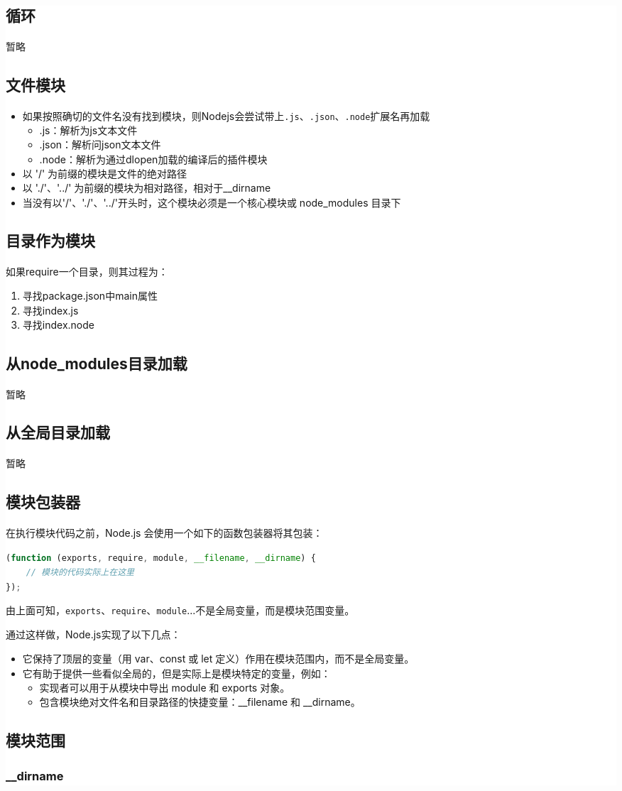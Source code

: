 ## 循环

暂略

## 文件模块

- 如果按照确切的文件名没有找到模块，则Nodejs会尝试带上`.js`、`.json`、`.node`扩展名再加载
    - .js：解析为js文本文件
    - .json：解析问json文本文件
    - .node：解析为通过dlopen加载的编译后的插件模块
- 以 '/' 为前缀的模块是文件的绝对路径
- 以 './'、'../' 为前缀的模块为相对路径，相对于__dirname
- 当没有以'/'、'./'、'../'开头时，这个模块必须是一个核心模块或 node_modules 目录下

## 目录作为模块

如果require一个目录，则其过程为：
1. 寻找package.json中main属性
2. 寻找index.js
3. 寻找index.node

## 从node_modules目录加载

暂略

## 从全局目录加载

暂略

## 模块包装器

在执行模块代码之前，Node.js 会使用一个如下的函数包装器将其包装：
```js
(function (exports, require, module, __filename, __dirname) {
    // 模块的代码实际上在这里
});
```

由上面可知，`exports`、`require`、`module`...不是全局变量，而是模块范围变量。

通过这样做，Node.js实现了以下几点：
- 它保持了顶层的变量（用 var、const 或 let 定义）作用在模块范围内，而不是全局变量。
- 它有助于提供一些看似全局的，但是实际上是模块特定的变量，例如：
    - 实现者可以用于从模块中导出 module 和 exports 对象。
    - 包含模块绝对文件名和目录路径的快捷变量：__filename 和 __dirname。

## 模块范围

### __dirname
